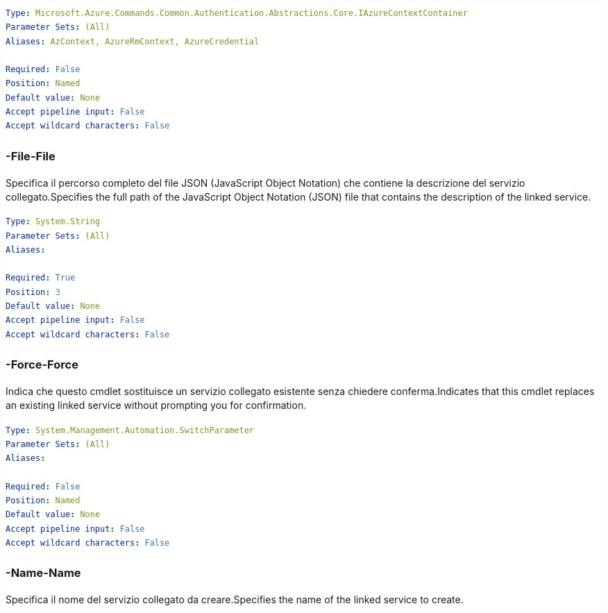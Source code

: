 ```yaml
Type: Microsoft.Azure.Commands.Common.Authentication.Abstractions.Core.IAzureContextContainer
Parameter Sets: (All)
Aliases: AzContext, AzureRmContext, AzureCredential

Required: False
Position: Named
Default value: None
Accept pipeline input: False
Accept wildcard characters: False
```

### <span data-ttu-id="ad5c8-132">-File</span><span class="sxs-lookup"><span data-stu-id="ad5c8-132">-File</span></span>
<span data-ttu-id="ad5c8-133">Specifica il percorso completo del file JSON (JavaScript Object Notation) che contiene la descrizione del servizio collegato.</span><span class="sxs-lookup"><span data-stu-id="ad5c8-133">Specifies the full path of the JavaScript Object Notation (JSON) file that contains the description of the linked service.</span></span>

```yaml
Type: System.String
Parameter Sets: (All)
Aliases:

Required: True
Position: 3
Default value: None
Accept pipeline input: False
Accept wildcard characters: False
```

### <span data-ttu-id="ad5c8-134">-Force</span><span class="sxs-lookup"><span data-stu-id="ad5c8-134">-Force</span></span>
<span data-ttu-id="ad5c8-135">Indica che questo cmdlet sostituisce un servizio collegato esistente senza chiedere conferma.</span><span class="sxs-lookup"><span data-stu-id="ad5c8-135">Indicates that this cmdlet replaces an existing linked service without prompting you for confirmation.</span></span>

```yaml
Type: System.Management.Automation.SwitchParameter
Parameter Sets: (All)
Aliases:

Required: False
Position: Named
Default value: None
Accept pipeline input: False
Accept wildcard characters: False
```

### <span data-ttu-id="ad5c8-136">-Name</span><span class="sxs-lookup"><span data-stu-id="ad5c8-136">-Name</span></span>
<span data-ttu-id="ad5c8-137">Specifica il nome del servizio collegato da creare.</span><span class="sxs-lookup"><span data-stu-id="ad5c8-137">Specifies the name of the linked service to create.</span></span>
